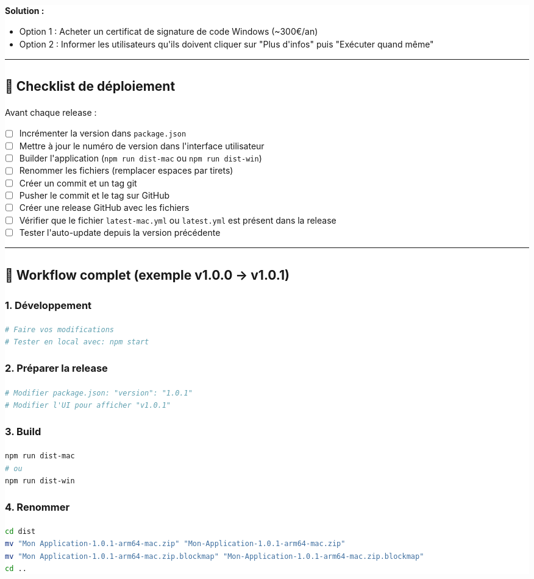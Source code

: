 **Solution :**
- Option 1 : Acheter un certificat de signature de code Windows (~300€/an)
- Option 2 : Informer les utilisateurs qu'ils doivent cliquer sur "Plus d'infos" puis "Exécuter quand même"

---

## 📝 Checklist de déploiement

Avant chaque release :

- [ ] Incrémenter la version dans `package.json`
- [ ] Mettre à jour le numéro de version dans l'interface utilisateur
- [ ] Builder l'application (`npm run dist-mac` ou `npm run dist-win`)
- [ ] Renommer les fichiers (remplacer espaces par tirets)
- [ ] Créer un commit et un tag git
- [ ] Pusher le commit et le tag sur GitHub
- [ ] Créer une release GitHub avec les fichiers
- [ ] Vérifier que le fichier `latest-mac.yml` ou `latest.yml` est présent dans la release
- [ ] Tester l'auto-update depuis la version précédente

---

## 🎯 Workflow complet (exemple v1.0.0 → v1.0.1)

### 1. Développement
```bash
# Faire vos modifications
# Tester en local avec: npm start
```

### 2. Préparer la release
```bash
# Modifier package.json: "version": "1.0.1"
# Modifier l'UI pour afficher "v1.0.1"
```

### 3. Build
```bash
npm run dist-mac
# ou
npm run dist-win
```

### 4. Renommer
```bash
cd dist
mv "Mon Application-1.0.1-arm64-mac.zip" "Mon-Application-1.0.1-arm64-mac.zip"
mv "Mon Application-1.0.1-arm64-mac.zip.blockmap" "Mon-Application-1.0.1-arm64-mac.zip.blockmap"
cd ..
```
